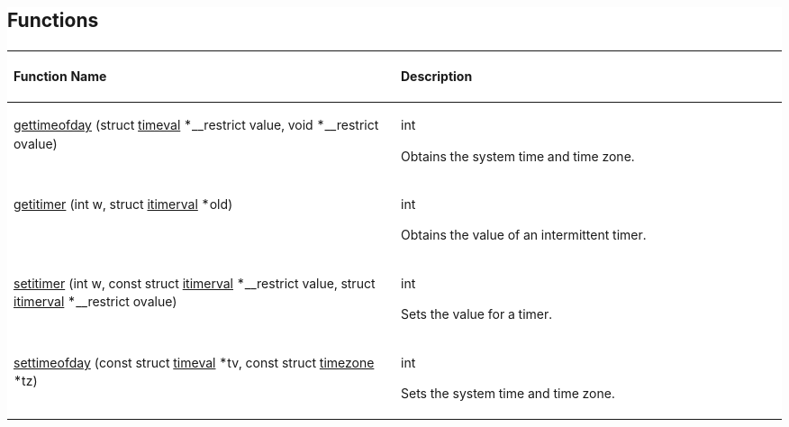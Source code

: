 ## Functions<a name="func-members"></a>

<a name="table1069374872084825"></a>
<table><thead align="left"><tr id="row1327413087084825"><th class="cellrowborder" valign="top" width="50%" id="mcps1.1.3.1.1"><p id="p1628064872084825"><a name="p1628064872084825"></a><a name="p1628064872084825"></a>Function Name</p>
</th>
<th class="cellrowborder" valign="top" width="50%" id="mcps1.1.3.1.2"><p id="p1344928813084825"><a name="p1344928813084825"></a><a name="p1344928813084825"></a>Description</p>
</th>
</tr>
</thead>
<tbody><tr id="row780566616084825"><td class="cellrowborder" valign="top" width="50%" headers="mcps1.1.3.1.1 "><p id="p1313326500084825"><a name="p1313326500084825"></a><a name="p1313326500084825"></a><a href="time-sys.md#ga5ef4514eca25b6c6b73c5a54b8bc9e2b">gettimeofday</a> (struct <a href="timeval.md">timeval</a> *__restrict value, void *__restrict ovalue)</p>
</td>
<td class="cellrowborder" valign="top" width="50%" headers="mcps1.1.3.1.2 "><p id="p1619759575084825"><a name="p1619759575084825"></a><a name="p1619759575084825"></a>int </p>
<p id="p549403834084825"><a name="p549403834084825"></a><a name="p549403834084825"></a>Obtains the system time and time zone. </p>
</td>
</tr>
<tr id="row1476296576084825"><td class="cellrowborder" valign="top" width="50%" headers="mcps1.1.3.1.1 "><p id="p1334998215084825"><a name="p1334998215084825"></a><a name="p1334998215084825"></a><a href="time-sys.md#ga87cde44d5a31b1524f925d980c959985">getitimer</a> (int w, struct <a href="itimerval.md">itimerval</a> *old)</p>
</td>
<td class="cellrowborder" valign="top" width="50%" headers="mcps1.1.3.1.2 "><p id="p1994400571084825"><a name="p1994400571084825"></a><a name="p1994400571084825"></a>int </p>
<p id="p397925961084825"><a name="p397925961084825"></a><a name="p397925961084825"></a>Obtains the value of an intermittent timer. </p>
</td>
</tr>
<tr id="row1500423706084825"><td class="cellrowborder" valign="top" width="50%" headers="mcps1.1.3.1.1 "><p id="p498304946084825"><a name="p498304946084825"></a><a name="p498304946084825"></a><a href="time-sys.md#ga81245d77d2f570933cc81f13a101bff8">setitimer</a> (int w, const struct <a href="itimerval.md">itimerval</a> *__restrict value, struct <a href="itimerval.md">itimerval</a> *__restrict ovalue)</p>
</td>
<td class="cellrowborder" valign="top" width="50%" headers="mcps1.1.3.1.2 "><p id="p854510192084825"><a name="p854510192084825"></a><a name="p854510192084825"></a>int </p>
<p id="p1973114522084825"><a name="p1973114522084825"></a><a name="p1973114522084825"></a>Sets the value for a timer. </p>
</td>
</tr>
<tr id="row1451724982084825"><td class="cellrowborder" valign="top" width="50%" headers="mcps1.1.3.1.1 "><p id="p2078376698084825"><a name="p2078376698084825"></a><a name="p2078376698084825"></a><a href="time-sys.md#ga6e6617fc349ed4777425d667ff250fa7">settimeofday</a> (const struct <a href="timeval.md">timeval</a> *tv, const struct <a href="timezone.md">timezone</a> *tz)</p>
</td>
<td class="cellrowborder" valign="top" width="50%" headers="mcps1.1.3.1.2 "><p id="p1883048061084825"><a name="p1883048061084825"></a><a name="p1883048061084825"></a>int </p>
<p id="p1660625993084825"><a name="p1660625993084825"></a><a name="p1660625993084825"></a>Sets the system time and time zone. </p>
</td>
</tr>
</tbody>
</table>
